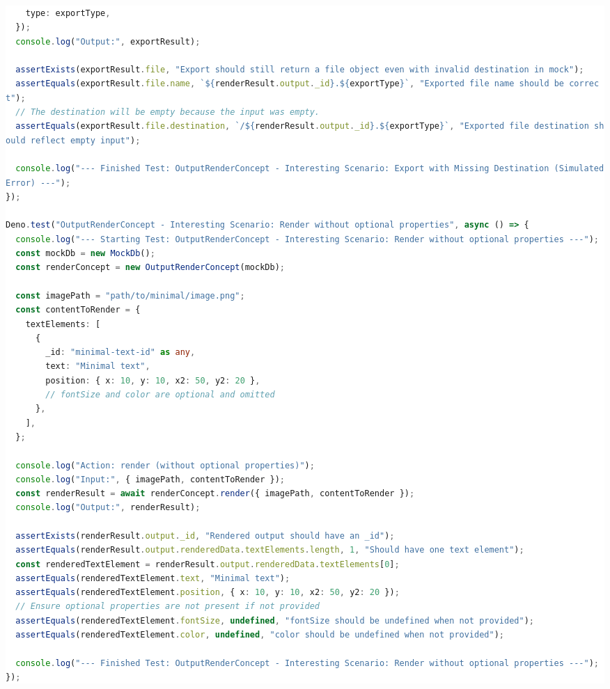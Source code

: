 ```typescript
    type: exportType,
  });
  console.log("Output:", exportResult);

  assertExists(exportResult.file, "Export should still return a file object even with invalid destination in mock");
  assertEquals(exportResult.file.name, `${renderResult.output._id}.${exportType}`, "Exported file name should be correct");
  // The destination will be empty because the input was empty.
  assertEquals(exportResult.file.destination, `/${renderResult.output._id}.${exportType}`, "Exported file destination should reflect empty input");

  console.log("--- Finished Test: OutputRenderConcept - Interesting Scenario: Export with Missing Destination (Simulated Error) ---");
});

Deno.test("OutputRenderConcept - Interesting Scenario: Render without optional properties", async () => {
  console.log("--- Starting Test: OutputRenderConcept - Interesting Scenario: Render without optional properties ---");
  const mockDb = new MockDb();
  const renderConcept = new OutputRenderConcept(mockDb);

  const imagePath = "path/to/minimal/image.png";
  const contentToRender = {
    textElements: [
      {
        _id: "minimal-text-id" as any,
        text: "Minimal text",
        position: { x: 10, y: 10, x2: 50, y2: 20 },
        // fontSize and color are optional and omitted
      },
    ],
  };

  console.log("Action: render (without optional properties)");
  console.log("Input:", { imagePath, contentToRender });
  const renderResult = await renderConcept.render({ imagePath, contentToRender });
  console.log("Output:", renderResult);

  assertExists(renderResult.output._id, "Rendered output should have an _id");
  assertEquals(renderResult.output.renderedData.textElements.length, 1, "Should have one text element");
  const renderedTextElement = renderResult.output.renderedData.textElements[0];
  assertEquals(renderedTextElement.text, "Minimal text");
  assertEquals(renderedTextElement.position, { x: 10, y: 10, x2: 50, y2: 20 });
  // Ensure optional properties are not present if not provided
  assertEquals(renderedTextElement.fontSize, undefined, "fontSize should be undefined when not provided");
  assertEquals(renderedTextElement.color, undefined, "color should be undefined when not provided");

  console.log("--- Finished Test: OutputRenderConcept - Interesting Scenario: Render without optional properties ---");
});
```
